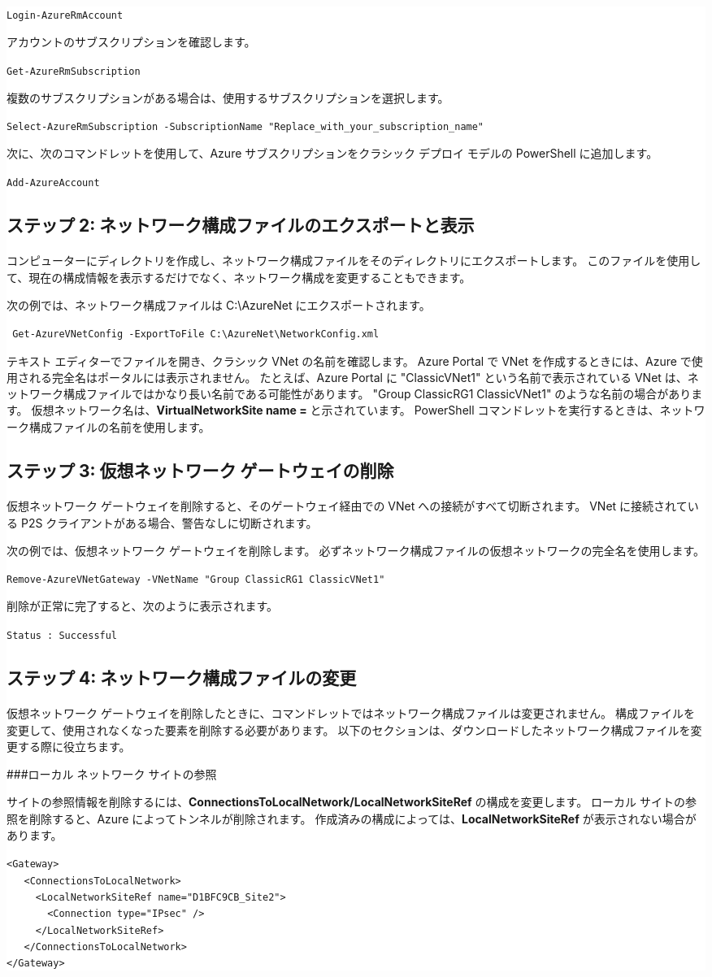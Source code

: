    Login-AzureRmAccount

アカウントのサブスクリプションを確認します。

    Get-AzureRmSubscription

複数のサブスクリプションがある場合は、使用するサブスクリプションを選択します。

    Select-AzureRmSubscription -SubscriptionName "Replace_with_your_subscription_name"

次に、次のコマンドレットを使用して、Azure サブスクリプションをクラシック デプロイ モデルの PowerShell に追加します。

    Add-AzureAccount

## <a name="step-2-export-and-view-the-network-configuration-file"></a>ステップ 2: ネットワーク構成ファイルのエクスポートと表示

コンピューターにディレクトリを作成し、ネットワーク構成ファイルをそのディレクトリにエクスポートします。 このファイルを使用して、現在の構成情報を表示するだけでなく、ネットワーク構成を変更することもできます。

次の例では、ネットワーク構成ファイルは C:\AzureNet にエクスポートされます。

     Get-AzureVNetConfig -ExportToFile C:\AzureNet\NetworkConfig.xml

テキスト エディターでファイルを開き、クラシック VNet の名前を確認します。 Azure Portal で VNet を作成するときには、Azure で使用される完全名はポータルには表示されません。 たとえば、Azure Portal に "ClassicVNet1" という名前で表示されている VNet は、ネットワーク構成ファイルではかなり長い名前である可能性があります。 "Group ClassicRG1 ClassicVNet1" のような名前の場合があります。 仮想ネットワーク名は、**VirtualNetworkSite name =** と示されています。 PowerShell コマンドレットを実行するときは、ネットワーク構成ファイルの名前を使用します。

## <a name="step-3-delete-the-virtual-network-gateway"></a>ステップ 3: 仮想ネットワーク ゲートウェイの削除

仮想ネットワーク ゲートウェイを削除すると、そのゲートウェイ経由での VNet への接続がすべて切断されます。 VNet に接続されている P2S クライアントがある場合、警告なしに切断されます。

次の例では、仮想ネットワーク ゲートウェイを削除します。 必ずネットワーク構成ファイルの仮想ネットワークの完全名を使用します。

    Remove-AzureVNetGateway -VNetName "Group ClassicRG1 ClassicVNet1"

削除が正常に完了すると、次のように表示されます。

    Status : Successful

## <a name="step-4-modify-the-network-configuration-file"></a>ステップ 4: ネットワーク構成ファイルの変更

仮想ネットワーク ゲートウェイを削除したときに、コマンドレットではネットワーク構成ファイルは変更されません。 構成ファイルを変更して、使用されなくなった要素を削除する必要があります。 以下のセクションは、ダウンロードしたネットワーク構成ファイルを変更する際に役立ちます。

###<a name="local-network-site-references"></a>ローカル ネットワーク サイトの参照

サイトの参照情報を削除するには、**ConnectionsToLocalNetwork/LocalNetworkSiteRef** の構成を変更します。 ローカル サイトの参照を削除すると、Azure によってトンネルが削除されます。 作成済みの構成によっては、**LocalNetworkSiteRef** が表示されない場合があります。

    <Gateway>
       <ConnectionsToLocalNetwork>
         <LocalNetworkSiteRef name="D1BFC9CB_Site2">
           <Connection type="IPsec" />
         </LocalNetworkSiteRef>
       </ConnectionsToLocalNetwork>
    </Gateway>
